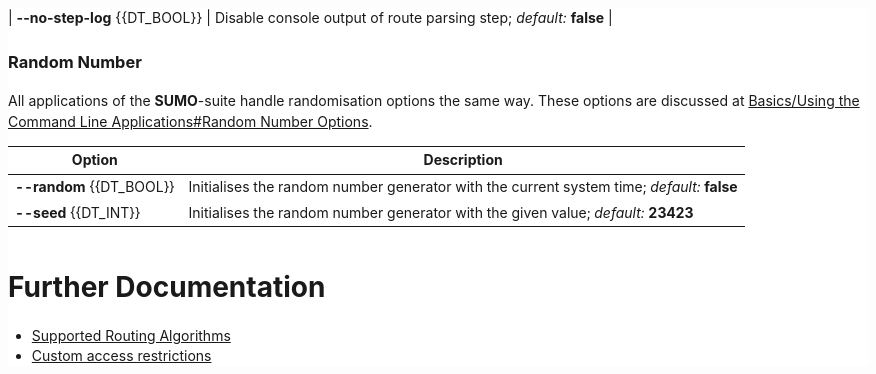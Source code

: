 | **--no-step-log** {{DT_BOOL}} | Disable console output of route parsing step; *default:* **false** |

### Random Number

All applications of the **SUMO**-suite handle randomisation options the
same way. These options are discussed at [Basics/Using the Command Line
Applications\#Random Number
Options](Basics/Using_the_Command_Line_Applications.md#random_number_options).

| Option | Description |
|--------|-------------|
| **--random** {{DT_BOOL}} | Initialises the random number generator with the current system time; *default:* **false** |
| **--seed** {{DT_INT}} | Initialises the random number generator with the given value; *default:* **23423** |

# Further Documentation

- [Supported Routing Algorithms](Simulation/Routing.md#routing_algorithms)
- [Custom access restrictions](Simulation/VehiclePermissions.md#custom_access_restrictions)
